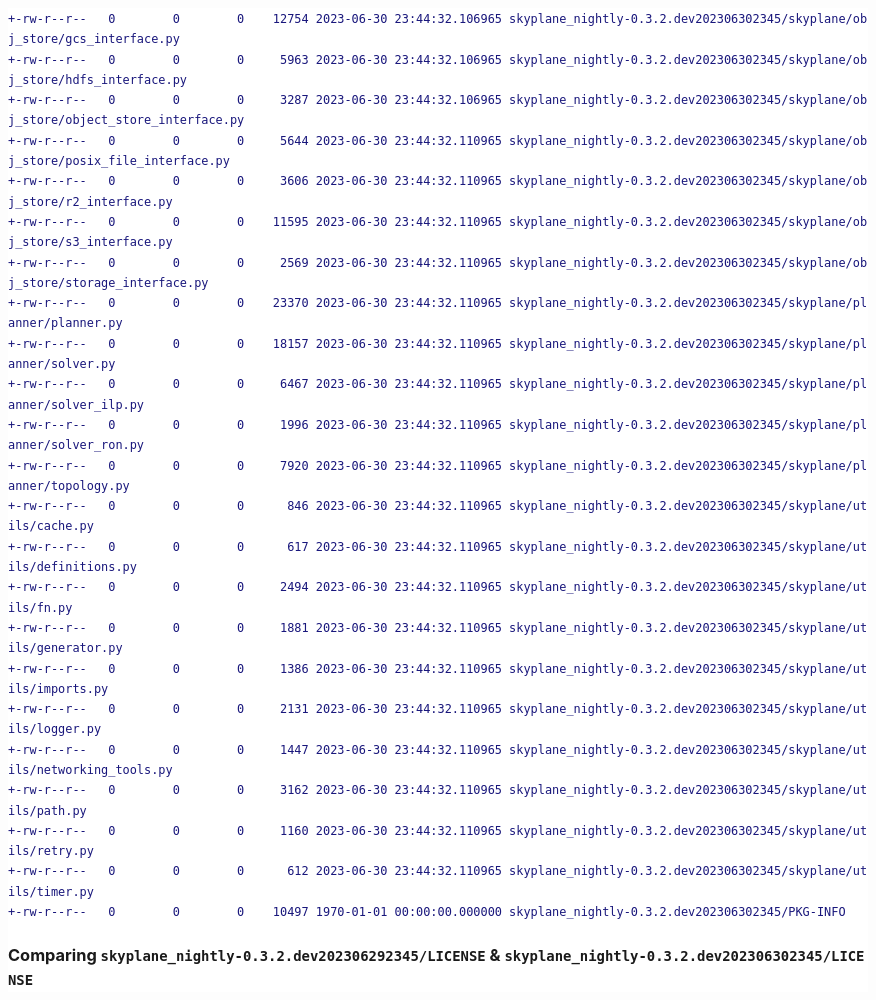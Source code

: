 ```diff
+-rw-r--r--   0        0        0    12754 2023-06-30 23:44:32.106965 skyplane_nightly-0.3.2.dev202306302345/skyplane/obj_store/gcs_interface.py
+-rw-r--r--   0        0        0     5963 2023-06-30 23:44:32.106965 skyplane_nightly-0.3.2.dev202306302345/skyplane/obj_store/hdfs_interface.py
+-rw-r--r--   0        0        0     3287 2023-06-30 23:44:32.106965 skyplane_nightly-0.3.2.dev202306302345/skyplane/obj_store/object_store_interface.py
+-rw-r--r--   0        0        0     5644 2023-06-30 23:44:32.110965 skyplane_nightly-0.3.2.dev202306302345/skyplane/obj_store/posix_file_interface.py
+-rw-r--r--   0        0        0     3606 2023-06-30 23:44:32.110965 skyplane_nightly-0.3.2.dev202306302345/skyplane/obj_store/r2_interface.py
+-rw-r--r--   0        0        0    11595 2023-06-30 23:44:32.110965 skyplane_nightly-0.3.2.dev202306302345/skyplane/obj_store/s3_interface.py
+-rw-r--r--   0        0        0     2569 2023-06-30 23:44:32.110965 skyplane_nightly-0.3.2.dev202306302345/skyplane/obj_store/storage_interface.py
+-rw-r--r--   0        0        0    23370 2023-06-30 23:44:32.110965 skyplane_nightly-0.3.2.dev202306302345/skyplane/planner/planner.py
+-rw-r--r--   0        0        0    18157 2023-06-30 23:44:32.110965 skyplane_nightly-0.3.2.dev202306302345/skyplane/planner/solver.py
+-rw-r--r--   0        0        0     6467 2023-06-30 23:44:32.110965 skyplane_nightly-0.3.2.dev202306302345/skyplane/planner/solver_ilp.py
+-rw-r--r--   0        0        0     1996 2023-06-30 23:44:32.110965 skyplane_nightly-0.3.2.dev202306302345/skyplane/planner/solver_ron.py
+-rw-r--r--   0        0        0     7920 2023-06-30 23:44:32.110965 skyplane_nightly-0.3.2.dev202306302345/skyplane/planner/topology.py
+-rw-r--r--   0        0        0      846 2023-06-30 23:44:32.110965 skyplane_nightly-0.3.2.dev202306302345/skyplane/utils/cache.py
+-rw-r--r--   0        0        0      617 2023-06-30 23:44:32.110965 skyplane_nightly-0.3.2.dev202306302345/skyplane/utils/definitions.py
+-rw-r--r--   0        0        0     2494 2023-06-30 23:44:32.110965 skyplane_nightly-0.3.2.dev202306302345/skyplane/utils/fn.py
+-rw-r--r--   0        0        0     1881 2023-06-30 23:44:32.110965 skyplane_nightly-0.3.2.dev202306302345/skyplane/utils/generator.py
+-rw-r--r--   0        0        0     1386 2023-06-30 23:44:32.110965 skyplane_nightly-0.3.2.dev202306302345/skyplane/utils/imports.py
+-rw-r--r--   0        0        0     2131 2023-06-30 23:44:32.110965 skyplane_nightly-0.3.2.dev202306302345/skyplane/utils/logger.py
+-rw-r--r--   0        0        0     1447 2023-06-30 23:44:32.110965 skyplane_nightly-0.3.2.dev202306302345/skyplane/utils/networking_tools.py
+-rw-r--r--   0        0        0     3162 2023-06-30 23:44:32.110965 skyplane_nightly-0.3.2.dev202306302345/skyplane/utils/path.py
+-rw-r--r--   0        0        0     1160 2023-06-30 23:44:32.110965 skyplane_nightly-0.3.2.dev202306302345/skyplane/utils/retry.py
+-rw-r--r--   0        0        0      612 2023-06-30 23:44:32.110965 skyplane_nightly-0.3.2.dev202306302345/skyplane/utils/timer.py
+-rw-r--r--   0        0        0    10497 1970-01-01 00:00:00.000000 skyplane_nightly-0.3.2.dev202306302345/PKG-INFO
```

### Comparing `skyplane_nightly-0.3.2.dev202306292345/LICENSE` & `skyplane_nightly-0.3.2.dev202306302345/LICENSE`
